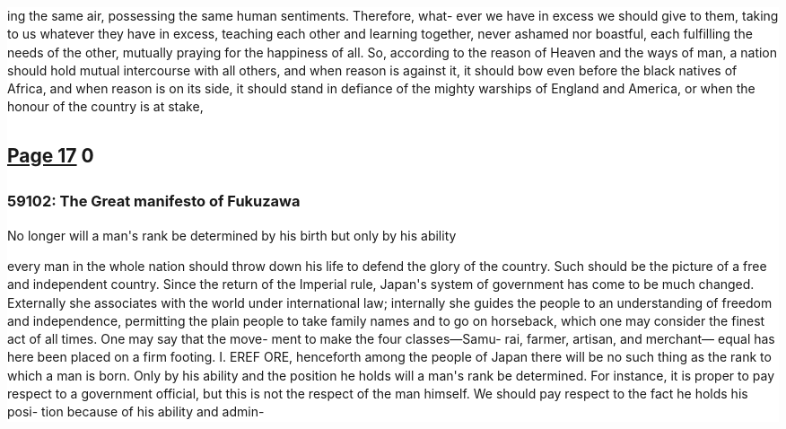 ing the same air, possessing the same 
human sentiments. Therefore, what- 
ever we have in excess we should give 
to them, taking to us whatever they 
have in excess, teaching each other 
and learning together, never ashamed 
nor boastful, each fulfilling the needs 
of the other, mutually praying for the 
happiness of all. 
So, according to the reason of 
Heaven and the ways of man, a nation 
should hold mutual intercourse with 
all others, and when reason is against 
it, it should bow even before the black 
natives of Africa, and when reason 
is on its side, it should stand in 
defiance of the mighty warships of 
England and America, or when the 
honour of the country is at stake,  

## [Page 17](078240engo.pdf#page=17) 0

### 59102: The Great manifesto of Fukuzawa

No longer will 
a man's rank 
be determined 
by his birth 
but only by 
his ability 
  
 
  
every man in the whole nation should 
throw down his life to defend the 
glory of the country. Such should be 
the picture of a free and independent 
country. 
Since the return of the Imperial rule, 
Japan's system of government has 
come to be much changed. Externally 
she associates with the world under 
international law; internally she guides 
the people to an understanding of 
freedom and independence, permitting 
the plain people to take family names 
and to go on horseback, which one 
may consider the finest act of all 
times. One may say that the move- 
ment to make the four classes—Samu- 
rai, farmer, artisan, and merchant— 
equal has here been placed on a firm 
footing. 
I. EREF ORE, henceforth 
among the people of Japan there will 
be no such thing as the rank to which 
a man is born. Only by his ability and 
the position he holds will a man's rank 
be determined. For instance, it is 
proper to pay respect to a government 
official, but this is not the respect of 
the man himself. We should pay 
respect to the fact he holds his posi- 
tion because of his ability and admin- 